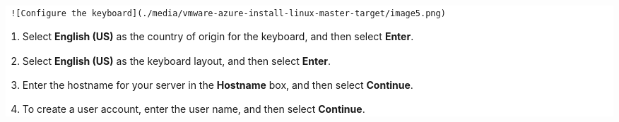      ![Configure the keyboard](./media/vmware-azure-install-linux-master-target/image5.png)
1. Select **English (US)** as the country of origin for the keyboard, and then select **Enter**.

1. Select **English (US)** as the keyboard layout, and then select **Enter**.

1. Enter the hostname for your server in the **Hostname** box, and then select **Continue**.

1. To create a user account, enter the user name, and then select **Continue**.
